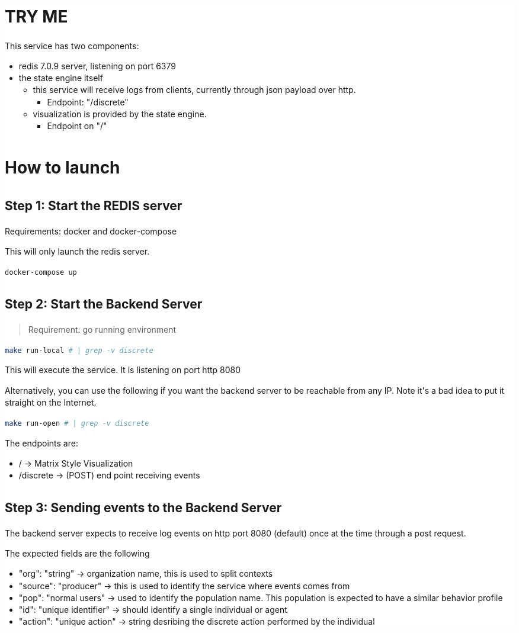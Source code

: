 # TRY ME

This service has two components:
* redis 7.0.9 server, listening on port 6379
* the state engine itself
    * this service will receive logs from clients, currently through json payload over http.
        * Endpoint: "/discrete"
    * visualization is provided by the state engine. 
        * Endpoint on "/"

# How to launch

## Step 1: Start the REDIS server

Requirements: docker and docker-compose

This will only launch the redis server. 
```sh
docker-compose up
```

## Step 2: Start the Backend Server

> Requirement: go running environment


```sh
make run-local # | grep -v discrete
```

This will execute the service. It is listening on port http 8080


Alternatively, you can use the following if you want the backend server to be reachable from any IP. Note it's a bad idea to put it straight on the Internet.
```sh
make run-open # | grep -v discrete
```

The endpoints are:
* / -> Matrix Style Visualization
* /discrete -> (POST) end point receiving events

## Step 3: Sending events to the Backend Server

The backend server expects to receive log events on http port 8080 (default) once at the time through a post request.

The expected fields are the following
* "org": "string" -> organization name, this is used to split contexts
* "source": "producer" -> this is used to identify the service where events comes from
* "pop": "normal users" -> used to identify the population name. This population is expected to have a similar behavior profile
* "id": "unique identifier" -> should identify a single individual or agent
* "action": "unique action" -> string desribing the discrete action performed by the individual
